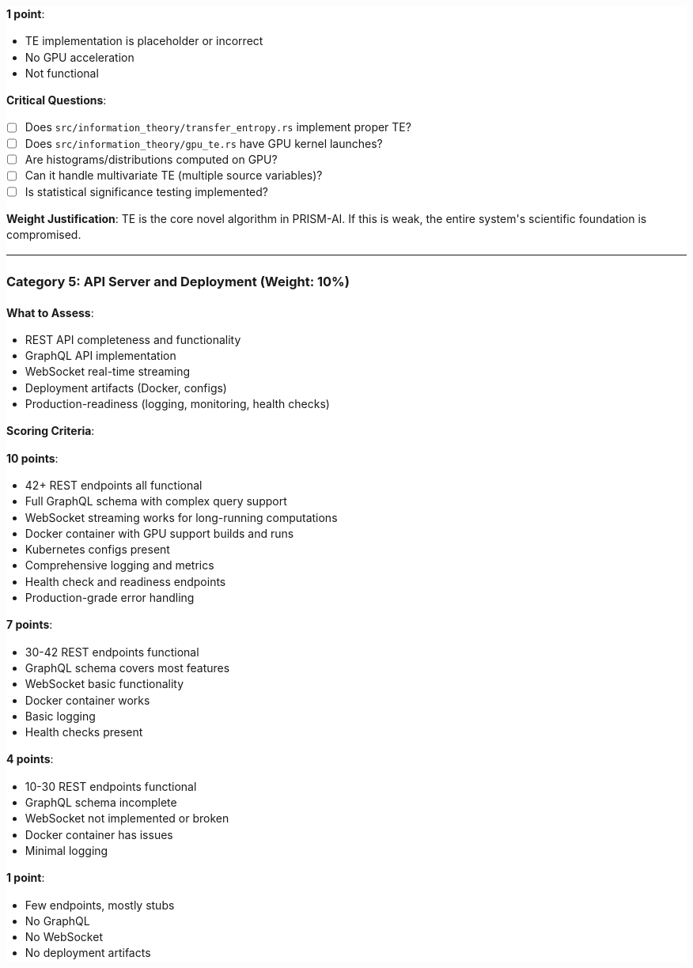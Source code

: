 **1 point**:
- TE implementation is placeholder or incorrect
- No GPU acceleration
- Not functional

**Critical Questions**:
- [ ] Does `src/information_theory/transfer_entropy.rs` implement proper TE?
- [ ] Does `src/information_theory/gpu_te.rs` have GPU kernel launches?
- [ ] Are histograms/distributions computed on GPU?
- [ ] Can it handle multivariate TE (multiple source variables)?
- [ ] Is statistical significance testing implemented?

**Weight Justification**: TE is the core novel algorithm in PRISM-AI. If this is weak, the entire system's scientific foundation is compromised.

---

### Category 5: API Server and Deployment (Weight: 10%)

**What to Assess**:
- REST API completeness and functionality
- GraphQL API implementation
- WebSocket real-time streaming
- Deployment artifacts (Docker, configs)
- Production-readiness (logging, monitoring, health checks)

**Scoring Criteria**:

**10 points**:
- 42+ REST endpoints all functional
- Full GraphQL schema with complex query support
- WebSocket streaming works for long-running computations
- Docker container with GPU support builds and runs
- Kubernetes configs present
- Comprehensive logging and metrics
- Health check and readiness endpoints
- Production-grade error handling

**7 points**:
- 30-42 REST endpoints functional
- GraphQL schema covers most features
- WebSocket basic functionality
- Docker container works
- Basic logging
- Health checks present

**4 points**:
- 10-30 REST endpoints functional
- GraphQL schema incomplete
- WebSocket not implemented or broken
- Docker container has issues
- Minimal logging

**1 point**:
- Few endpoints, mostly stubs
- No GraphQL
- No WebSocket
- No deployment artifacts
